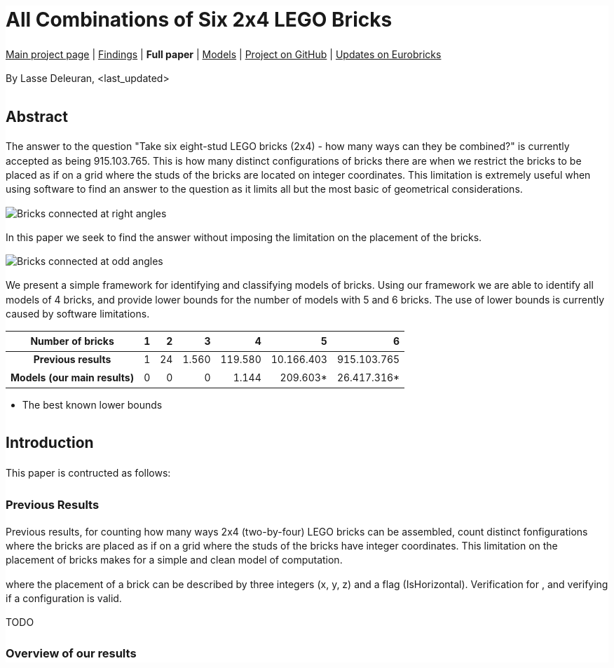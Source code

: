 # All Combinations of Six 2x4 LEGO Bricks

[Main project page](http://c-mt.dk/counting) | [Findings](http://c-mt.dk/counting/findings.php) | **Full paper** | [Models](http://c-mt.dk/counting/models.php) | [Project on GitHub](https://github.com/LasseD/BrickCounting) | [Updates on Eurobricks](http://www.eurobricks.com/forum/index.php?showtopic=71971)

By Lasse Deleuran, <last_updated>

## Abstract

The answer to the question "Take six eight-stud LEGO bricks (2x4) - how many ways can they be combined?" is currently accepted as being 915.103.765. This is how many distinct configurations of bricks there are when we restrict the bricks to be placed as if on a grid where the studs of the bricks are located on integer coordinates. This limitation is extremely useful when using software to find an answer to the question as it limits all but the most basic of geometrical considerations.

![Bricks connected at right angles](http://c-mt.dk/counting/images/rectilinearintrosmall.png "There are 915.103.765 distinct configurations of six bricks when the bricks restricted to integer coordinates for the studs.")

In this paper we seek to find the answer without imposing the limitation on the placement of the bricks.

![Bricks connected at odd angles](http://c-mt.dk/counting/images/modelsintrosmall.png "It is currently unknown how many ways six bricks can be combined.")

We present a simple framework for identifying and classifying models of bricks. Using our framework we are able to identify all models of 4 bricks, and provide lower bounds for the number of models with 5 and 6 bricks. The use of lower bounds is currently caused by software limitations.

|  Number of bricks                 | 1 |  2 |     3 |       4 |          5 |           6 | 
|:---------------------------------:|--:|---:|------:|--------:|-----------:|------------:|
| **Previous results**              | 1 | 24 | 1.560 | 119.580 | 10.166.403 | 915.103.765 |
| **Models (our main results)**     | 0 |  0 |     0 |   1.144 |   209.603* | 26.417.316* |

* The best known lower bounds

## Introduction

This paper is contructed as follows: 

### Previous Results

Previous results, for counting how many ways 2x4 (two-by-four) LEGO bricks can be assembled, count distinct fonfigurations where the bricks are placed as if on a grid where the studs of the bricks have integer coordinates. This limitation on the placement of bricks makes for a simple and clean model of computation.

 where the placement of a brick can be described by three integers (x, y, z) and a flag (IsHorizontal). Verification for , and verifying if a configuration is valid.

TODO

### Overview of our results
